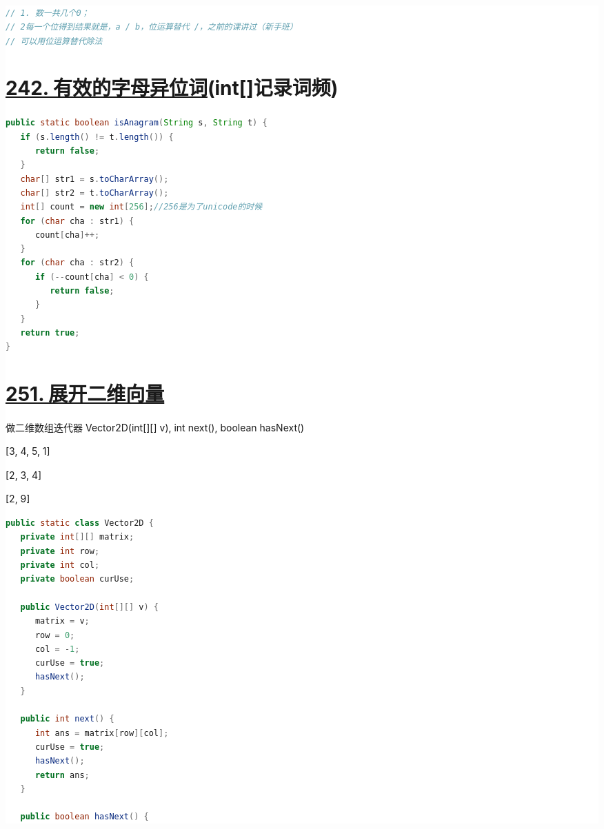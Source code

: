 ```java
// 1. 数一共几个0；
// 2每一个位得到结果就是，a / b，位运算替代 /，之前的课讲过（新手班）
// 可以用位运算替代除法
```



# [242. 有效的字母异位词](https://leetcode-cn.com/problems/valid-anagram/)(int[]记录词频)

```java
public static boolean isAnagram(String s, String t) {
   if (s.length() != t.length()) {
      return false;
   }
   char[] str1 = s.toCharArray();
   char[] str2 = t.toCharArray();
   int[] count = new int[256];//256是为了unicode的时候
   for (char cha : str1) {
      count[cha]++;
   }
   for (char cha : str2) {
      if (--count[cha] < 0) {
         return false;
      }
   }
   return true;
}
```



# [251. 展开二维向量](https://leetcode-cn.com/problems/flatten-2d-vector)

做二维数组迭代器  Vector2D(int[][] v), int next(), boolean hasNext()

[3, 4, 5, 1]

[2, 3, 4]

[2, 9]

```java
public static class Vector2D {
   private int[][] matrix;
   private int row;
   private int col;
   private boolean curUse;

   public Vector2D(int[][] v) {
      matrix = v;
      row = 0;
      col = -1;
      curUse = true;
      hasNext();
   }

   public int next() {
      int ans = matrix[row][col];
      curUse = true;
      hasNext();
      return ans;
   }

   public boolean hasNext() {
```